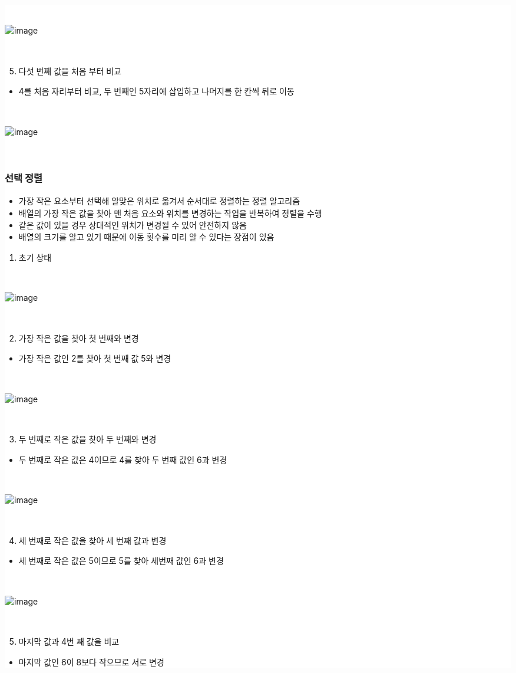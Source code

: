 <br>

![image](https://user-images.githubusercontent.com/87363461/212522762-4964a452-6bac-42fd-975a-bf9cc88fc3dd.png)

<br>

5. 다섯 번째 값을 처음 부터 비교
* 4를 처음 자리부터 비교, 두 번째인 5자리에 삽입하고 나머지를 한 칸씩 뒤로 이동

<br>

![image](https://user-images.githubusercontent.com/87363461/212522775-741edda7-3722-48f9-83d9-9d0359052a68.png)

<br>


### 선택 정렬
* 가장 작은 요소부터 선택해 알맞은 위치로 옮겨서 순서대로 정렬하는 정렬 알고리즘
* 배열의 가장 작은 값을 찾아 맨 처음 요소와 위치를 변경하는 작업을 반복하여 정렬을 수행
* 같은 값이 있을 경우 상대적인 위치가 변경될 수 있어 안전하지 않음
* 배열의 크기를 알고 있기 때문에 이동 횟수를 미리 알 수 있다는 장점이 있음

1. 초기 상태
<br>

![image](https://user-images.githubusercontent.com/87363461/212522840-551ea73a-3c0f-4ed5-a8db-b128a9bc0031.png)

<br>

2. 가장 작은 값을 찾아 첫 번째와 변경
* 가장 작은 값인 2를 찾아 첫 번째 값 5와 변경

<br>

![image](https://user-images.githubusercontent.com/87363461/212522859-2dafc4b8-0b5e-4dd9-a4d8-244fb3d1f5d0.png)

<br>

3. 두 번째로 작은 값을 찾아 두 번째와 변경
* 두 번째로 작은 값은 4이므로 4를 찾아 두 번째 값인 6과 변경

<br>

![image](https://user-images.githubusercontent.com/87363461/212522923-0811ce49-7303-4627-9351-5fac1b2208e6.png)

<br>

4. 세 번째로 작은 값을 찾아 세 번째 값과 변경
* 세 번째로 작은 값은 5이므로 5를 찾아 세번째 값인 6과 변경

<br>

![image](https://user-images.githubusercontent.com/87363461/212522942-7440e7ca-923b-40d0-a636-0f475821beb2.png)

<br>

5. 마지막 값과 4번 째 값을 비교
* 마지막 값인 6이 8보다 작으므로 서로 변경
